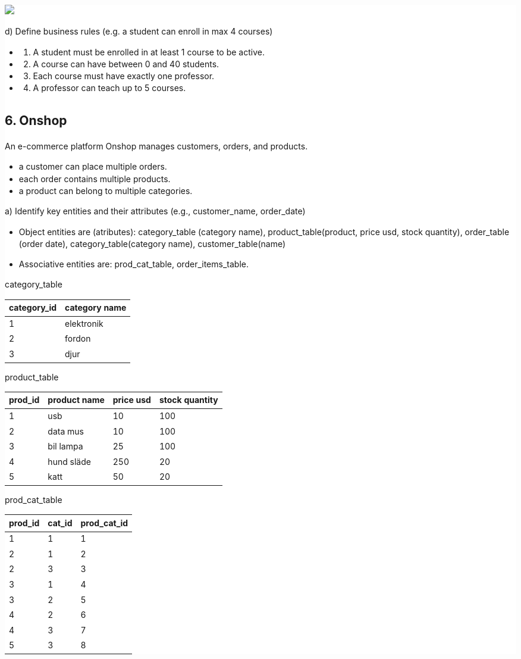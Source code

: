 <img SRC = " ../assets/exc0que5.png" width=300>

d) Define business rules (e.g. a student can enroll in max 4 courses)

- 1. A student must be enrolled in at least 1 course to be active.
- 2. A course can have between 0 and 40 students.
- 3. Each course must have exactly one professor.
- 4. A professor can teach up to 5 courses.

## 6. Onshop

An e-commerce platform Onshop manages customers, orders, and products.

- a customer can place multiple orders.
- each order contains multiple products.
- a product can belong to multiple categories.

a) Identify key entities and their attributes (e.g., customer_name, order_date)

- Object entities are (atributes): category_table (category name), product_table(product, price usd, stock quantity), order_table (order date), category_table(category name), customer_table(name)

- Associative entities are: prod_cat_table, order_items_table.

category_table

| category_id | category name |
| ----------- | ------------- |
| 1           | elektronik    |
| 2           | fordon        |
| 3           | djur          |

product_table

| prod_id | product name | price usd | stock quantity |
| ------- | ------------ | --------- | -------------- |
| 1       | usb          | 10        | 100            |
| 2       | data mus     | 10        | 100            |
| 3       | bil lampa    | 25        | 100            |
| 4       | hund släde   | 250       | 20             |
| 5       | katt         | 50        | 20             |

prod_cat_table

| prod_id | cat_id | prod_cat_id |
| ------- | ------ | ----------- |
| 1       | 1      | 1           |
| 2       | 1      | 2           |
| 2       | 3      | 3           |
| 3       | 1      | 4           |
| 3       | 2      | 5           |
| 4       | 2      | 6           |
| 4       | 3      | 7           |
| 5       | 3      | 8           |
